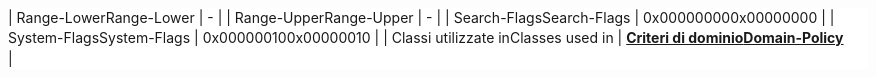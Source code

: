 | <span data-ttu-id="ddd21-261">Range-Lower</span><span class="sxs-lookup"><span data-stu-id="ddd21-261">Range-Lower</span></span>            | \-                                                 |
| <span data-ttu-id="ddd21-262">Range-Upper</span><span class="sxs-lookup"><span data-stu-id="ddd21-262">Range-Upper</span></span>            | \-                                                 |
| <span data-ttu-id="ddd21-263">Search-Flags</span><span class="sxs-lookup"><span data-stu-id="ddd21-263">Search-Flags</span></span>           | <span data-ttu-id="ddd21-264">0x00000000</span><span class="sxs-lookup"><span data-stu-id="ddd21-264">0x00000000</span></span>                                         |
| <span data-ttu-id="ddd21-265">System-Flags</span><span class="sxs-lookup"><span data-stu-id="ddd21-265">System-Flags</span></span>           | <span data-ttu-id="ddd21-266">0x00000010</span><span class="sxs-lookup"><span data-stu-id="ddd21-266">0x00000010</span></span>                                         |
| <span data-ttu-id="ddd21-267">Classi utilizzate in</span><span class="sxs-lookup"><span data-stu-id="ddd21-267">Classes used in</span></span>        | [<span data-ttu-id="ddd21-268">**Criteri di dominio**</span><span class="sxs-lookup"><span data-stu-id="ddd21-268">**Domain-Policy**</span></span>](c-domainpolicy.md)<br/> |



 

 





